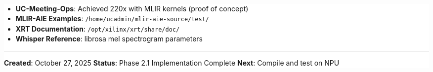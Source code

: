- **UC-Meeting-Ops**: Achieved 220x with MLIR kernels (proof of concept)
- **MLIR-AIE Examples**: `/home/ucadmin/mlir-aie-source/test/`
- **XRT Documentation**: `/opt/xilinx/xrt/share/doc/`
- **Whisper Reference**: librosa mel spectrogram parameters

---

**Created**: October 27, 2025
**Status**: Phase 2.1 Implementation Complete
**Next**: Compile and test on NPU
